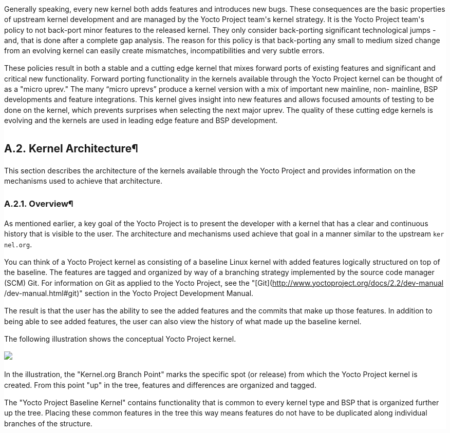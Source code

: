 Generally speaking, every new kernel both adds features and introduces new
bugs. These consequences are the basic properties of upstream kernel
development and are managed by the Yocto Project team's kernel strategy. It is
the Yocto Project team's policy to not back-port minor features to the
released kernel. They only consider back-porting significant technological
jumps - and, that is done after a complete gap analysis. The reason for this
policy is that back-porting any small to medium sized change from an evolving
kernel can easily create mismatches, incompatibilities and very subtle errors.

These policies result in both a stable and a cutting edge kernel that mixes
forward ports of existing features and significant and critical new
functionality. Forward porting functionality in the kernels available through
the Yocto Project kernel can be thought of as a "micro uprev." The many “micro
uprevs” produce a kernel version with a mix of important new mainline, non-
mainline, BSP developments and feature integrations. This kernel gives insight
into new features and allows focused amounts of testing to be done on the
kernel, which prevents surprises when selecting the next major uprev. The
quality of these cutting edge kernels is evolving and the kernels are used in
leading edge feature and BSP development.

## A.2. Kernel Architecture¶

This section describes the architecture of the kernels available through the
Yocto Project and provides information on the mechanisms used to achieve that
architecture.

### A.2.1. Overview¶

As mentioned earlier, a key goal of the Yocto Project is to present the
developer with a kernel that has a clear and continuous history that is
visible to the user. The architecture and mechanisms used achieve that goal in
a manner similar to the upstream `kernel.org`.

You can think of a Yocto Project kernel as consisting of a baseline Linux
kernel with added features logically structured on top of the baseline. The
features are tagged and organized by way of a branching strategy implemented
by the source code manager (SCM) Git. For information on Git as applied to the
Yocto Project, see the "[Git](http://www.yoctoproject.org/docs/2.2/dev-manual
/dev-manual.html#git)" section in the Yocto Project Development Manual.

The result is that the user has the ability to see the added features and the
commits that make up those features. In addition to being able to see added
features, the user can also view the history of what made up the baseline
kernel.

The following illustration shows the conceptual Yocto Project kernel.

![](figures/kernel-architecture-overview.png)

In the illustration, the "Kernel.org Branch Point" marks the specific spot (or
release) from which the Yocto Project kernel is created. From this point "up"
in the tree, features and differences are organized and tagged.

The "Yocto Project Baseline Kernel" contains functionality that is common to
every kernel type and BSP that is organized further up the tree. Placing these
common features in the tree this way means features do not have to be
duplicated along individual branches of the structure.
